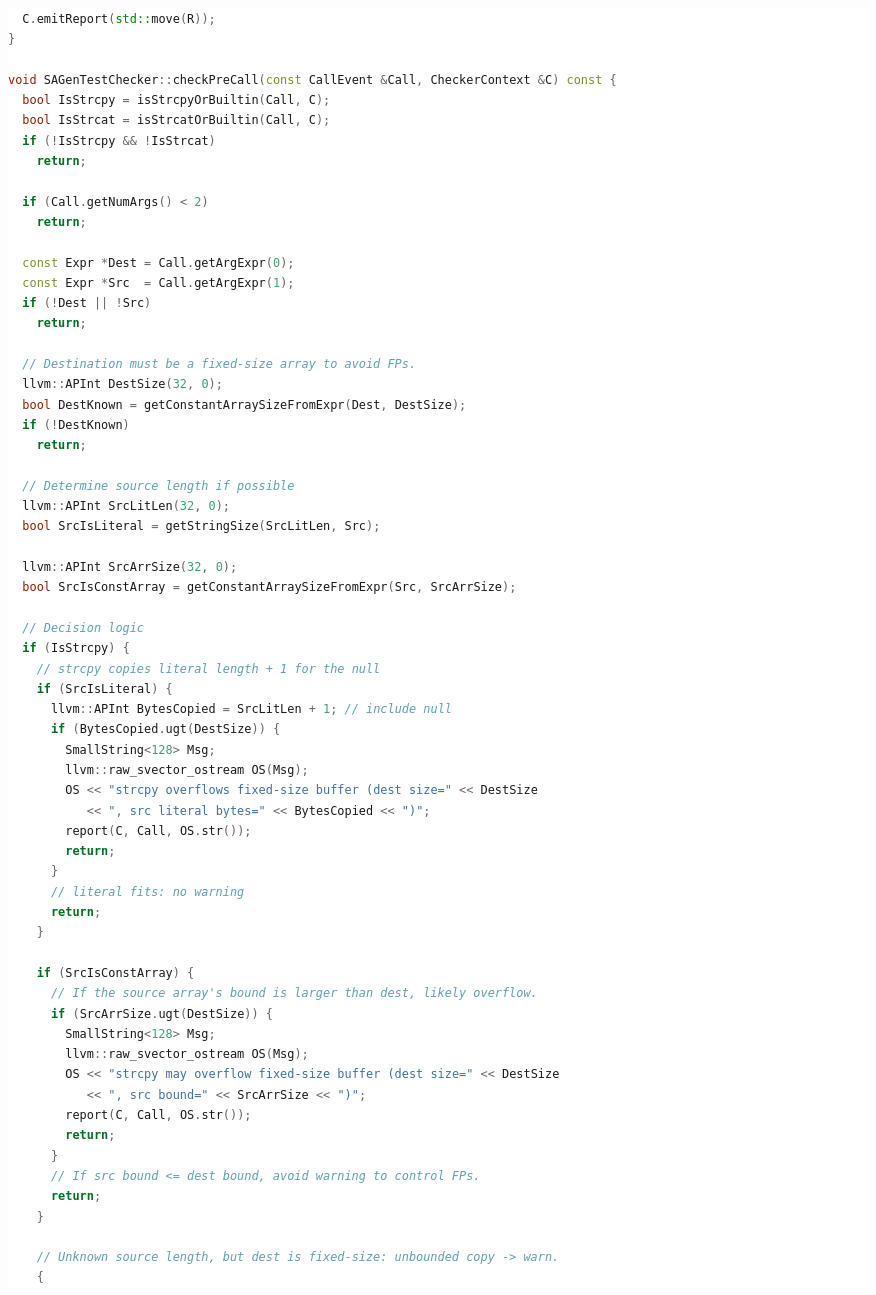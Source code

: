 ```cpp
  C.emitReport(std::move(R));
}

void SAGenTestChecker::checkPreCall(const CallEvent &Call, CheckerContext &C) const {
  bool IsStrcpy = isStrcpyOrBuiltin(Call, C);
  bool IsStrcat = isStrcatOrBuiltin(Call, C);
  if (!IsStrcpy && !IsStrcat)
    return;

  if (Call.getNumArgs() < 2)
    return;

  const Expr *Dest = Call.getArgExpr(0);
  const Expr *Src  = Call.getArgExpr(1);
  if (!Dest || !Src)
    return;

  // Destination must be a fixed-size array to avoid FPs.
  llvm::APInt DestSize(32, 0);
  bool DestKnown = getConstantArraySizeFromExpr(Dest, DestSize);
  if (!DestKnown)
    return;

  // Determine source length if possible
  llvm::APInt SrcLitLen(32, 0);
  bool SrcIsLiteral = getStringSize(SrcLitLen, Src);

  llvm::APInt SrcArrSize(32, 0);
  bool SrcIsConstArray = getConstantArraySizeFromExpr(Src, SrcArrSize);

  // Decision logic
  if (IsStrcpy) {
    // strcpy copies literal length + 1 for the null
    if (SrcIsLiteral) {
      llvm::APInt BytesCopied = SrcLitLen + 1; // include null
      if (BytesCopied.ugt(DestSize)) {
        SmallString<128> Msg;
        llvm::raw_svector_ostream OS(Msg);
        OS << "strcpy overflows fixed-size buffer (dest size=" << DestSize
           << ", src literal bytes=" << BytesCopied << ")";
        report(C, Call, OS.str());
        return;
      }
      // literal fits: no warning
      return;
    }

    if (SrcIsConstArray) {
      // If the source array's bound is larger than dest, likely overflow.
      if (SrcArrSize.ugt(DestSize)) {
        SmallString<128> Msg;
        llvm::raw_svector_ostream OS(Msg);
        OS << "strcpy may overflow fixed-size buffer (dest size=" << DestSize
           << ", src bound=" << SrcArrSize << ")";
        report(C, Call, OS.str());
        return;
      }
      // If src bound <= dest bound, avoid warning to control FPs.
      return;
    }

    // Unknown source length, but dest is fixed-size: unbounded copy -> warn.
    {
```